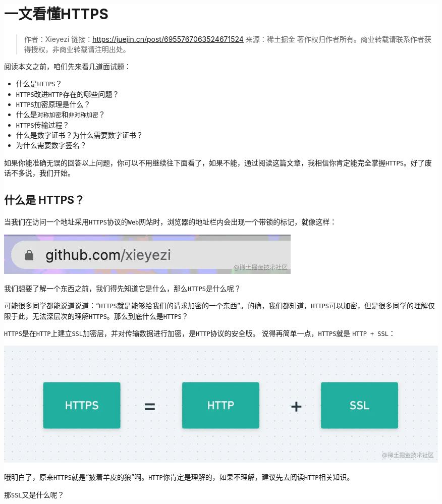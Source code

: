 # 一文看懂HTTPS

> 作者：Xieyezi
> 链接：https://juejin.cn/post/6955767063524671524
> 来源：稀土掘金
> 著作权归作者所有。商业转载请联系作者获得授权，非商业转载请注明出处。

阅读本文之前，咱们先来看几道面试题：

- 什么是`HTTPS`？
- `HTTPS`改进`HTTP`存在的哪些问题？
- `HTTPS`加密原理是什么？
- 什么是`对称加密`和`非对称加密`？
- `HTTPS`传输过程？
- 什么是数字证书？为什么需要数字证书？
- 为什么需要数字签名？

如果你能准确无误的回答以上问题，你可以不用继续往下面看了，如果不能，通过阅读这篇文章，我相信你肯定能完全掌握`HTTPS`。好了废话不多说，我们开始。

## 什么是 HTTPS？

当我们在访问一个地址采用`HTTPS`协议的`Web`网站时，浏览器的地址栏内会出现一个带锁的标记，就像这样：

![https1.png](mark-img/e3252d6ce7a04ed796327d0db76a619dtplv-k3u1fbpfcp-zoom-in-crop-mark3024000.webp)

我们想要了解一个东西之前，我们得先知道它是什么，那么`HTTPS`是什么呢？

可能很多同学都能说道说道：“`HTTPS`就是能够给我们的请求加密的一个东西”。的确，我们都知道，`HTTPS`可以加密，但是很多同学的理解仅限于此，无法深层次的理解`HTTPS`。那么到底什么是`HTTPS`？

`HTTPS`是在`HTTP`上建立`SSL`加密层，并对传输数据进行加密，是`HTTP`协议的安全版。 说得再简单一点，`HTTPS`就是 `HTTP + SSL`：

![https2.png](mark-img/4a777a07d8584b92bc87e653e169e418tplv-k3u1fbpfcp-zoom-in-crop-mark3024000.webp)

哦明白了，原来`HTTPS`就是“披着羊皮的狼”啊。`HTTP`你肯定是理解的，如果不理解，建议先去阅读`HTTP`相关知识。

那`SSL`又是什么呢？
